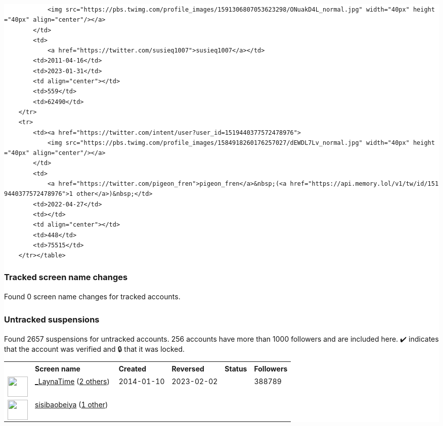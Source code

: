                 <img src="https://pbs.twimg.com/profile_images/1591306807053623298/ONuakD4L_normal.jpg" width="40px" height="40px" align="center"/></a>
            </td>
            <td>
                <a href="https://twitter.com/susieq1007">susieq1007</a></td>
            <td>2011-04-16</td>
            <td>2023-01-31</td>
            <td align="center"></td>
            <td>559</td>
            <td>62490</td>
        </tr>
        <tr>
            <td><a href="https://twitter.com/intent/user?user_id=1519440377572478976">
                <img src="https://pbs.twimg.com/profile_images/1584918260176257027/dEWDL7Lv_normal.jpg" width="40px" height="40px" align="center"/></a>
            </td>
            <td>
                <a href="https://twitter.com/pigeon_fren">pigeon_fren</a>&nbsp;(<a href="https://api.memory.lol/v1/tw/id/1519440377572478976">1 other</a>)&nbsp;</td>
            <td>2022-04-27</td>
            <td></td>
            <td align="center"></td>
            <td>448</td>
            <td>75515</td>
        </tr></table>

### Tracked screen name changes

Found 0 screen name changes for tracked accounts.

### Untracked suspensions

Found 2657 suspensions for untracked accounts.
256 accounts have more than 1000 followers and are included here.
  ✔️ indicates that the account was verified and 🔒 that it was locked.

<table>
    <tr>
        <th></th>
        <th align="left">Screen name</th>
        <th align="left">Created</th>
        <th align="left">Reversed</th>
        <th align="left">Status</th>
        <th align="left">Followers</th>
    </tr>
        <tr>
            <td><a href="https://twitter.com/intent/user?user_id=2285664332">
                <img src="https://pbs.twimg.com/profile_images/1569492906355953665/IJAzHtGq_normal.jpg" width="40px" height="40px" align="center"/></a>
            </td>
            <td>
                <a href="https://twitter.com/_LaynaTime">_LaynaTime</a>&nbsp;(<a href="https://api.memory.lol/v1/tw/id/2285664332">2 others</a>)&nbsp;</td>
            <td>2014-01-10</td>
            <td>2023-02-02</td>
            <td align="center"></td>
            <td>388789</td>
        </tr>
        <tr>
            <td><a href="https://twitter.com/intent/user?user_id=1499031627938529281">
                <img src="https://pbs.twimg.com/profile_images/1562260540516249600/GU7FfXEz_normal.jpg" width="40px" height="40px" align="center"/></a>
            </td>
            <td>
                <a href="https://twitter.com/sisibaobeiya">sisibaobeiya</a>&nbsp;(<a href="https://api.memory.lol/v1/tw/id/1499031627938529281">1 other</a>)&nbsp;</td>